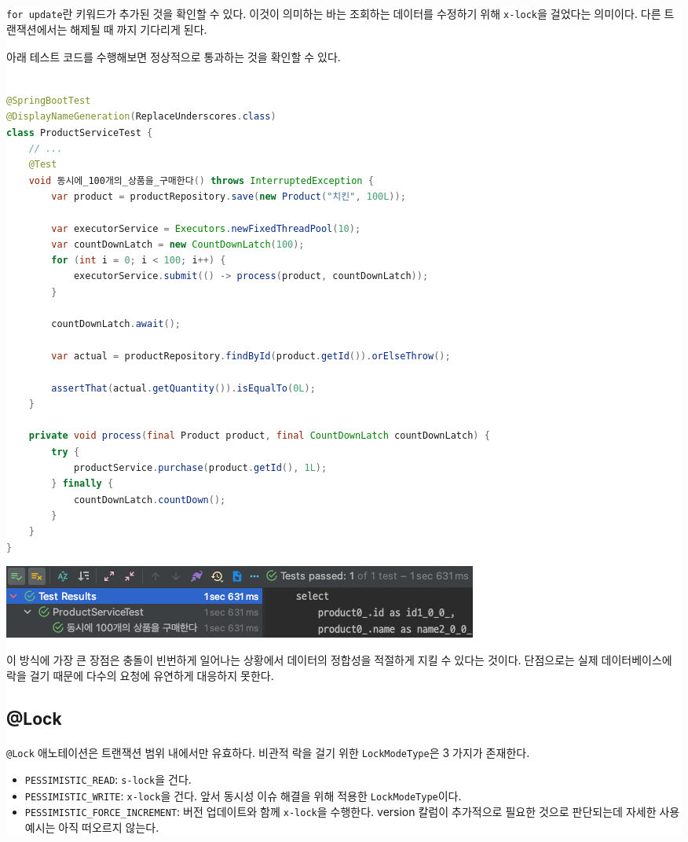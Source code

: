 `for update`란 키워드가 추가된 것을 확인할 수 있다. 이것이 의미하는 바는 조회하는 데이터를 수정하기 위해 `x-lock`을 걸었다는 의미이다. 다른 트랜잭션에서는 해제될 때 까지 기다리게 된다.

아래 테스트 코드를 수행해보면 정상적으로 통과하는 것을 확인할 수 있다.

```java

@SpringBootTest
@DisplayNameGeneration(ReplaceUnderscores.class)
class ProductServiceTest {
    // ...
    @Test
    void 동시에_100개의_상품을_구매한다() throws InterruptedException {
        var product = productRepository.save(new Product("치킨", 100L));

        var executorService = Executors.newFixedThreadPool(10);
        var countDownLatch = new CountDownLatch(100);
        for (int i = 0; i < 100; i++) {
            executorService.submit(() -> process(product, countDownLatch));
        }

        countDownLatch.await();

        var actual = productRepository.findById(product.getId()).orElseThrow();

        assertThat(actual.getQuantity()).isEqualTo(0L);
    }

    private void process(final Product product, final CountDownLatch countDownLatch) {
        try {
            productService.purchase(product.getId(), 1L);
        } finally {
            countDownLatch.countDown();
        }
    }
}
```

![img.png](./concurrency-2/1.png)

이 방식에 가장 큰 장점은 충돌이 빈번하게 일어나는 상황에서 데이터의 정합성을 적절하게 지킬 수 있다는 것이다. 단점으로는 실제 데이터베이스에 락을 걸기 때문에 다수의 요청에 유연하게 대응하지 못한다.

## @Lock

`@Lock` 애노테이션은 트랜잭션 범위 내에서만 유효하다. 비관적 락을 걸기 위한 `LockModeType`은 3 가지가 존재한다.

* `PESSIMISTIC_READ`: `s-lock`을 건다.
* `PESSIMISTIC_WRITE`: `x-lock`을 건다. 앞서 동시성 이슈 해결을 위해 적용한 `LockModeType`이다.
* `PESSIMISTIC_FORCE_INCREMENT`: 버전 업데이트와 함께 `x-lock`을 수행한다. version 칼럼이 추가적으로 필요한 것으로 판단되는데 자세한 사용 예시는 아직 떠오르지 않는다.
